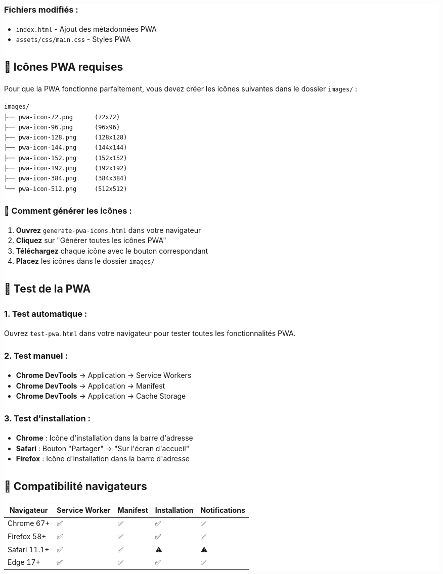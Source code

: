 ### Fichiers modifiés :
- `index.html` - Ajout des métadonnées PWA
- `assets/css/main.css` - Styles PWA

## 🎨 Icônes PWA requises

Pour que la PWA fonctionne parfaitement, vous devez créer les icônes suivantes dans le dossier `images/` :

```
images/
├── pwa-icon-72.png      (72x72)
├── pwa-icon-96.png      (96x96)
├── pwa-icon-128.png     (128x128)
├── pwa-icon-144.png     (144x144)
├── pwa-icon-152.png     (152x152)
├── pwa-icon-192.png     (192x192)
├── pwa-icon-384.png     (384x384)
└── pwa-icon-512.png     (512x512)
```

### 🎯 Comment générer les icônes :

1. **Ouvrez** `generate-pwa-icons.html` dans votre navigateur
2. **Cliquez** sur "Générer toutes les icônes PWA"
3. **Téléchargez** chaque icône avec le bouton correspondant
4. **Placez** les icônes dans le dossier `images/`

## 🧪 Test de la PWA

### 1. **Test automatique** :
Ouvrez `test-pwa.html` dans votre navigateur pour tester toutes les fonctionnalités PWA.

### 2. **Test manuel** :
- **Chrome DevTools** → Application → Service Workers
- **Chrome DevTools** → Application → Manifest
- **Chrome DevTools** → Application → Cache Storage

### 3. **Test d'installation** :
- **Chrome** : Icône d'installation dans la barre d'adresse
- **Safari** : Bouton "Partager" → "Sur l'écran d'accueil"
- **Firefox** : Icône d'installation dans la barre d'adresse

## 📱 Compatibilité navigateurs

| Navigateur | Service Worker | Manifest | Installation | Notifications |
|------------|----------------|----------|--------------|---------------|
| Chrome 67+ | ✅ | ✅ | ✅ | ✅ |
| Firefox 58+ | ✅ | ✅ | ✅ | ✅ |
| Safari 11.1+ | ✅ | ✅ | ⚠️ | ⚠️ |
| Edge 17+ | ✅ | ✅ | ✅ | ✅ |
